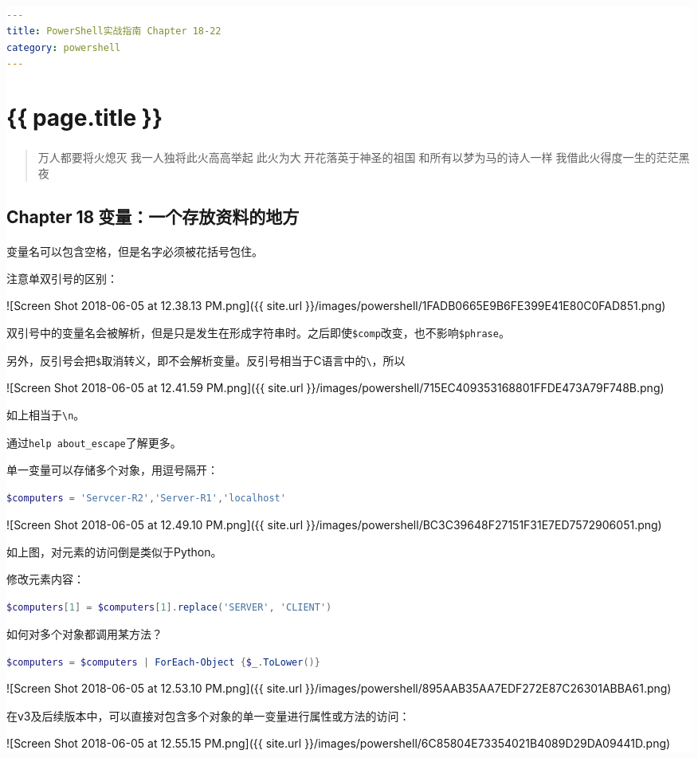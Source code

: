 ```yaml
---
title: PowerShell实战指南 Chapter 18-22
category: powershell
---
```


# {{ page.title }}

> 万人都要将火熄灭 我一人独将此火高高举起 此火为大 开花落英于神圣的祖国 和所有以梦为马的诗人一样 我借此火得度一生的茫茫黑夜

## Chapter 18 变量：一个存放资料的地方

变量名可以包含空格，但是名字必须被花括号包住。

注意单双引号的区别：

![Screen Shot 2018-06-05 at 12.38.13 PM.png]({{ site.url }}/images/powershell/1FADB0665E9B6FE399E41E80C0FAD851.png)

双引号中的变量名会被解析，但是只是发生在形成字符串时。之后即使`$comp`改变，也不影响`$phrase`。

另外，反引号会把`$`取消转义，即不会解析变量。反引号相当于C语言中的`\`，所以

![Screen Shot 2018-06-05 at 12.41.59 PM.png]({{ site.url }}/images/powershell/715EC409353168801FFDE473A79F748B.png)

如上相当于`\n`。

通过`help about_escape`了解更多。

单一变量可以存储多个对象，用逗号隔开：

```powershell
$computers = 'Servcer-R2','Server-R1','localhost'
```

![Screen Shot 2018-06-05 at 12.49.10 PM.png]({{ site.url }}/images/powershell/BC3C39648F27151F31E7ED7572906051.png)

如上图，对元素的访问倒是类似于Python。

修改元素内容：

```powershell
$computers[1] = $computers[1].replace('SERVER', 'CLIENT')
```

如何对多个对象都调用某方法？

```powershell
$computers = $computers | ForEach-Object {$_.ToLower()}
```

![Screen Shot 2018-06-05 at 12.53.10 PM.png]({{ site.url }}/images/powershell/895AAB35AA7EDF272E87C26301ABBA61.png)

在v3及后续版本中，可以直接对包含多个对象的单一变量进行属性或方法的访问：

![Screen Shot 2018-06-05 at 12.55.15 PM.png]({{ site.url }}/images/powershell/6C85804E73354021B4089D29DA09441D.png)
